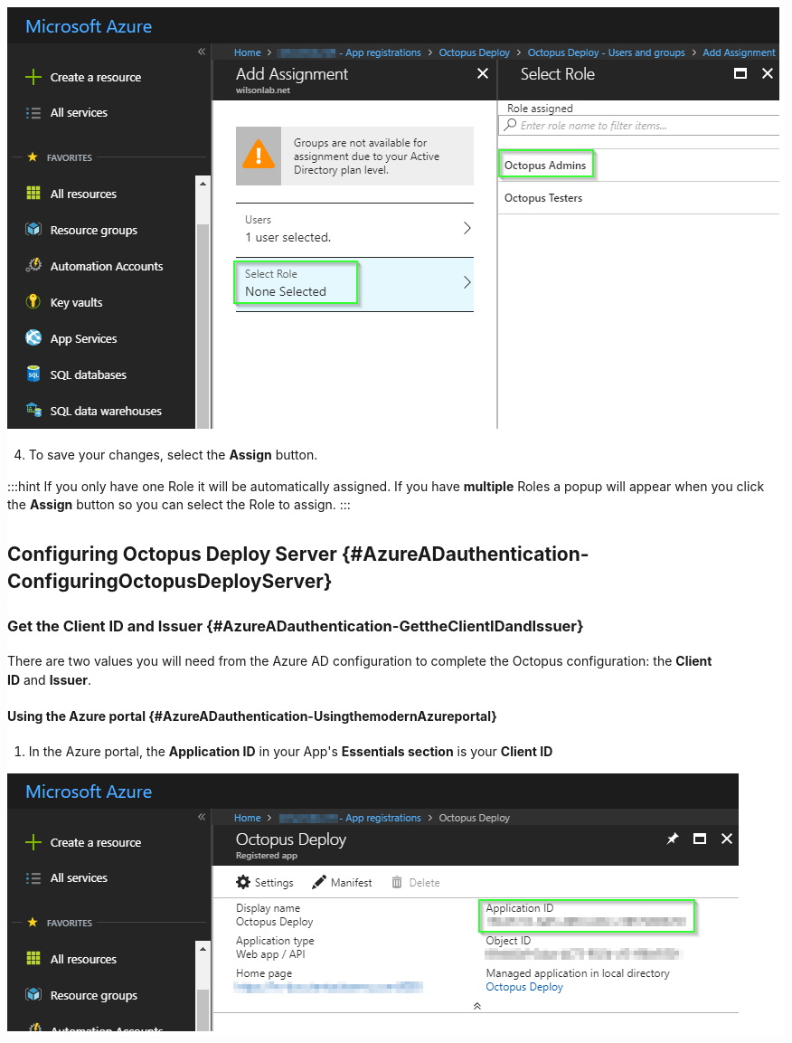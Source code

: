   ![Editing App registration users role](edit-app-registration-users-role.png "width=500")

4. To save your changes, select the **Assign** button.

:::hint
If you only have one Role it will be automatically assigned. If you have **multiple** Roles a popup will appear when you click the **Assign** button so you can select the Role to assign.
:::

## Configuring Octopus Deploy Server {#AzureADauthentication-ConfiguringOctopusDeployServer}


### Get the Client ID and Issuer {#AzureADauthentication-GettheClientIDandIssuer}

There are two values you will need from the Azure AD configuration to complete the Octopus configuration: the **Client ID** and **Issuer**.

#### Using the Azure portal {#AzureADauthentication-UsingthemodernAzureportal}

1. In the Azure portal, the **Application ID** in your App's **Essentials section** is your **Client ID**

  ![Getting the App registration](get-app-registration-id.png "width=500")
